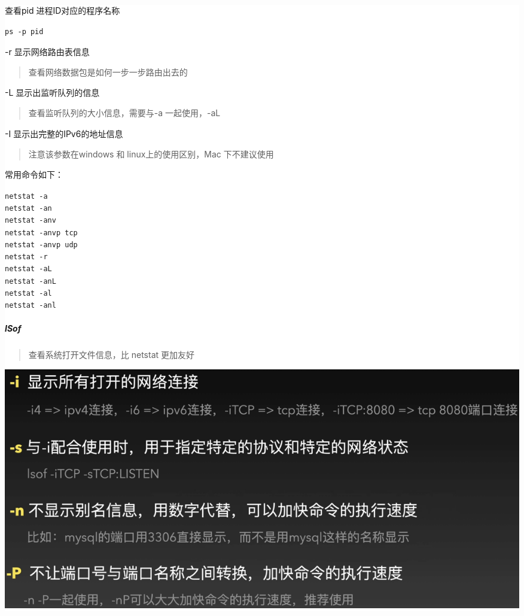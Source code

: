 查看pid 进程ID对应的程序名称

```shell
ps -p pid
```

-r 显示网络路由表信息

> 查看网络数据包是如何一步一步路由出去的

-L 显示出监听队列的信息

> 查看监听队列的大小信息，需要与-a 一起使用，-aL

-I 显示出完整的IPv6的地址信息

> 注意该参数在windows 和 linux上的使用区别，Mac 下不建议使用

常用命令如下：

```shell
netstat -a
netstat -an
netstat -anv
netstat -anvp tcp
netstat -anvp udp
netstat -r
netstat -aL
netstat -anL
netstat -al
netstat -anl
```

##### ISof

> 查看系统打开文件信息，比 netstat 更加友好

![image-20230408234258057](./image-20230408234258057-0968579.png)
